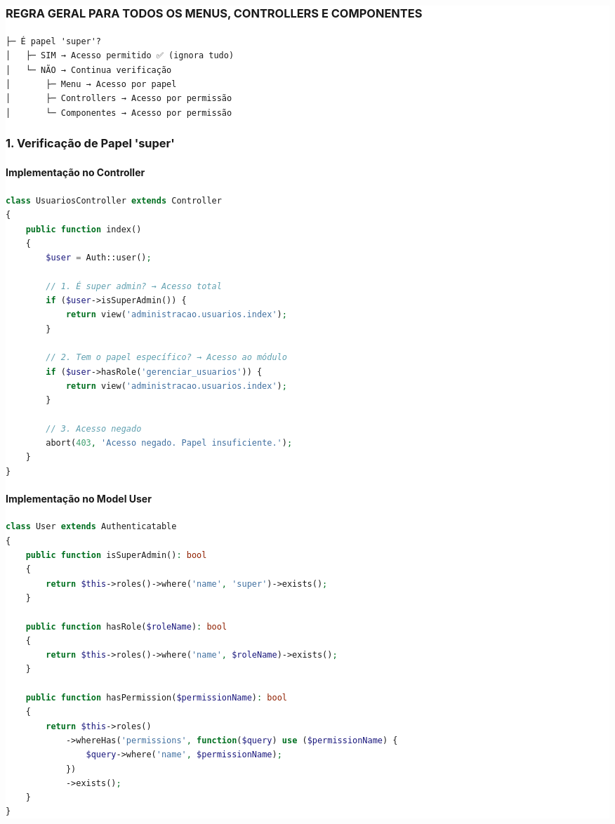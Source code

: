### **REGRA GERAL PARA TODOS OS MENUS, CONTROLLERS E COMPONENTES**

```
├─ É papel 'super'?
│   ├─ SIM → Acesso permitido ✅ (ignora tudo)
│   └─ NÃO → Continua verificação
│       ├─ Menu → Acesso por papel
│       ├─ Controllers → Acesso por permissão
│       └─ Componentes → Acesso por permissão
```

### **1. Verificação de Papel 'super'**

#### **Implementação no Controller**
```php
class UsuariosController extends Controller
{
    public function index()
    {
        $user = Auth::user();
        
        // 1. É super admin? → Acesso total
        if ($user->isSuperAdmin()) {
            return view('administracao.usuarios.index');
        }
        
        // 2. Tem o papel específico? → Acesso ao módulo
        if ($user->hasRole('gerenciar_usuarios')) {
            return view('administracao.usuarios.index');
        }
        
        // 3. Acesso negado
        abort(403, 'Acesso negado. Papel insuficiente.');
    }
}
```

#### **Implementação no Model User**
```php
class User extends Authenticatable
{
    public function isSuperAdmin(): bool
    {
        return $this->roles()->where('name', 'super')->exists();
    }
    
    public function hasRole($roleName): bool
    {
        return $this->roles()->where('name', $roleName)->exists();
    }
    
    public function hasPermission($permissionName): bool
    {
        return $this->roles()
            ->whereHas('permissions', function($query) use ($permissionName) {
                $query->where('name', $permissionName);
            })
            ->exists();
    }
}
```
